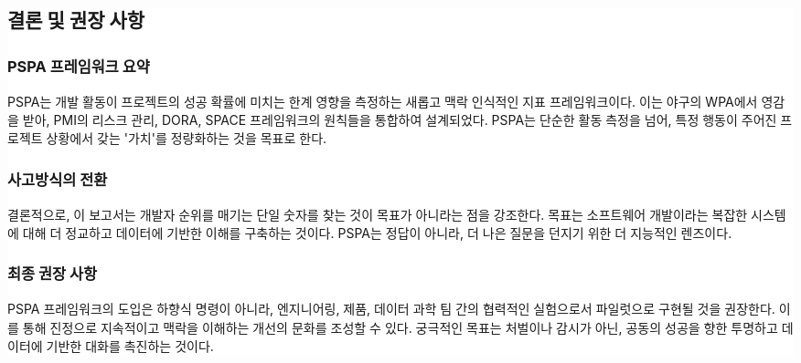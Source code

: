 ## 결론 및 권장 사항

### PSPA 프레임워크 요약

PSPA는 개발 활동이 프로젝트의 성공 확률에 미치는 한계 영향을 측정하는 새롭고 맥락 인식적인 지표 프레임워크이다. 이는 야구의 WPA에서 영감을 받아, PMI의 리스크 관리, DORA, SPACE 프레임워크의 원칙들을 통합하여 설계되었다. PSPA는 단순한 활동 측정을 넘어, 특정 행동이 주어진 프로젝트 상황에서 갖는 '가치'를 정량화하는 것을 목표로 한다.

### 사고방식의 전환

결론적으로, 이 보고서는 개발자 순위를 매기는 단일 숫자를 찾는 것이 목표가 아니라는 점을 강조한다. 목표는 소프트웨어 개발이라는 복잡한 시스템에 대해 더 정교하고 데이터에 기반한 이해를 구축하는 것이다. PSPA는 정답이 아니라, 더 나은 질문을 던지기 위한 더 지능적인 렌즈이다.

### 최종 권장 사항

PSPA 프레임워크의 도입은 하향식 명령이 아니라, 엔지니어링, 제품, 데이터 과학 팀 간의 협력적인 실험으로서 파일럿으로 구현될 것을 권장한다. 이를 통해 진정으로 지속적이고 맥락을 이해하는 개선의 문화를 조성할 수 있다. 궁극적인 목표는 처벌이나 감시가 아닌, 공동의 성공을 향한 투명하고 데이터에 기반한 대화를 촉진하는 것이다.

```

